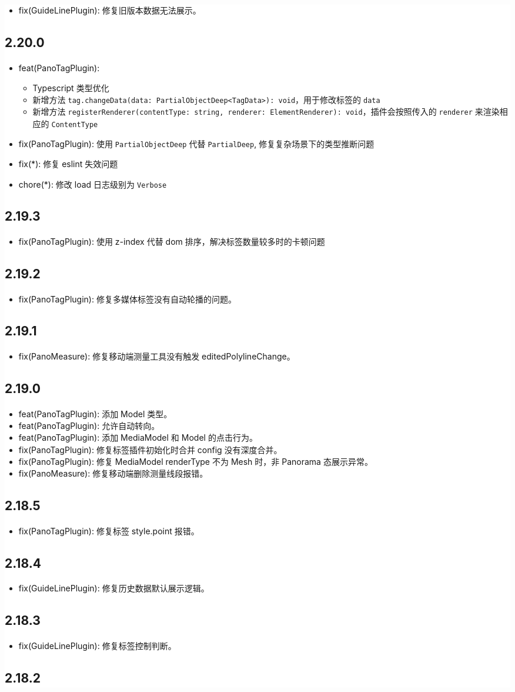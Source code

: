 - fix(GuideLinePlugin): 修复旧版本数据无法展示。

## 2.20.0

- feat(PanoTagPlugin):

  - Typescript 类型优化
  - 新增方法 `tag.changeData(data: PartialObjectDeep<TagData>): void`，用于修改标签的 `data`
  - 新增方法 `registerRenderer(contentType: string, renderer: ElementRenderer): void`，插件会按照传入的 `renderer` 来渲染相应的 `ContentType`

- fix(PanoTagPlugin): 使用 `PartialObjectDeep` 代替 `PartialDeep`, 修复复杂场景下的类型推断问题
- fix(\*): 修复 eslint 失效问题

- chore(\*): 修改 load 日志级别为 `Verbose`

## 2.19.3

- fix(PanoTagPlugin): 使用 z-index 代替 dom 排序，解决标签数量较多时的卡顿问题

## 2.19.2

- fix(PanoTagPlugin): 修复多媒体标签没有自动轮播的问题。

## 2.19.1

- fix(PanoMeasure): 修复移动端测量工具没有触发 editedPolylineChange。

## 2.19.0

- feat(PanoTagPlugin): 添加 Model 类型。
- feat(PanoTagPlugin): 允许自动转向。
- feat(PanoTagPlugin): 添加 MediaModel 和 Model 的点击行为。
- fix(PanoTagPlugin): 修复标签插件初始化时合并 config 没有深度合并。
- fix(PanoTagPlugin): 修复 MediaModel renderType 不为 Mesh 时，非 Panorama 态展示异常。
- fix(PanoMeasure): 修复移动端删除测量线段报错。

## 2.18.5

- fix(PanoTagPlugin): 修复标签 style.point 报错。

## 2.18.4

- fix(GuideLinePlugin): 修复历史数据默认展示逻辑。

## 2.18.3

- fix(GuideLinePlugin): 修复标签控制判断。

## 2.18.2
